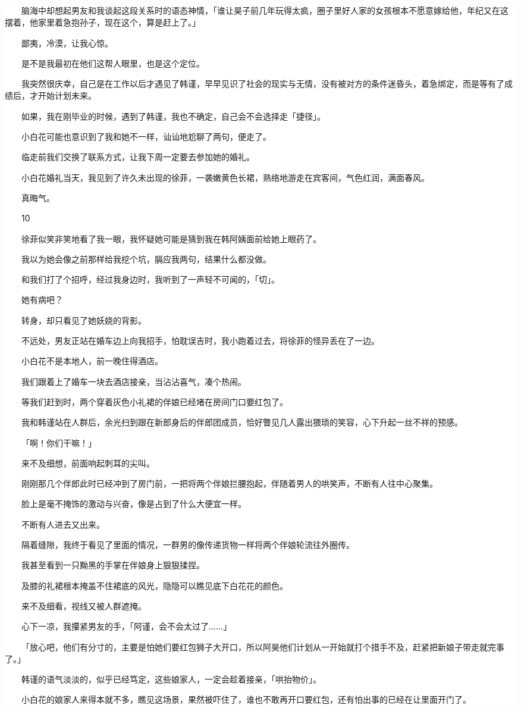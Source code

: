 &emsp;&emsp;脑海中却想起男友和我谈起这段关系时的语态神情，「谁让昊子前几年玩得太疯，圈子里好人家的女孩根本不愿意嫁给他，年纪又在这摆着，他家里着急抱孙子，现在这个，算是赶上了。」  
  
&emsp;&emsp;鄙夷，冷漠，让我心惊。  
  
&emsp;&emsp;是不是我最初在他们这帮人眼里，也是这个定位。  
  
&emsp;&emsp;我突然很庆幸，自己是在工作以后才遇见了韩谨，早早见识了社会的现实与无情，没有被对方的条件迷昏头，着急绑定，而是等有了成绩后，才开始计划未来。  
  
&emsp;&emsp;如果，我在刚毕业的时候，遇到了韩谨，我也不确定，自己会不会选择走「捷径」。  
  
&emsp;&emsp;小白花可能也意识到了我和她不一样，讪讪地尬聊了两句，便走了。  
  
&emsp;&emsp;临走前我们交换了联系方式，让我下周一定要去参加她的婚礼。  
  
&emsp;&emsp;小白花婚礼当天，我见到了许久未出现的徐菲，一袭嫩黄色长裙，熟络地游走在宾客间，气色红润，满面春风。  
  
&emsp;&emsp;真晦气。  
  
&emsp;&emsp;10  
  
&emsp;&emsp;徐菲似笑非笑地看了我一眼，我怀疑她可能是猜到我在韩阿姨面前给她上眼药了。  
  
&emsp;&emsp;我以为她会像之前那样给我挖个坑，膈应我两句，结果什么都没做。  
  
&emsp;&emsp;和我们打了个招呼，经过我身边时，我听到了一声轻不可闻的，「切」。  
  
&emsp;&emsp;她有病吧？  
  
&emsp;&emsp;转身，却只看见了她妖娆的背影。  
  
&emsp;&emsp;不远处，男友正站在婚车边上向我招手，怕耽误吉时，我小跑着过去，将徐菲的怪异丢在了一边。  
  
&emsp;&emsp;小白花不是本地人，前一晚住得酒店。  
  
&emsp;&emsp;我们跟着上了婚车一块去酒店接亲，当沾沾喜气，凑个热闹。  
  
&emsp;&emsp;等我们赶到时，两个穿着灰色小礼裙的伴娘已经堵在房间门口要红包了。  
  
&emsp;&emsp;我和韩谨站在人群后，余光扫到跟在新郎身后的伴郎团成员，恰好瞥见几人露出猥琐的笑容，心下升起一丝不祥的预感。  
  
&emsp;&emsp;「啊！你们干嘛！」  
  
&emsp;&emsp;来不及细想，前面响起刺耳的尖叫。  
  
&emsp;&emsp;刚刚那几个伴郎此时已经冲到了房门前，一把将两个伴娘拦腰抱起，伴随着男人的哄笑声，不断有人往中心聚集。  
  
&emsp;&emsp;脸上是毫不掩饰的激动与兴奋，像是占到了什么大便宜一样。  
  
&emsp;&emsp;不断有人进去又出来。  
  
&emsp;&emsp;隔着缝隙，我终于看见了里面的情况，一群男的像传递货物一样将两个伴娘轮流往外圈传。  
  
&emsp;&emsp;我甚至看到一只黝黑的手掌在伴娘身上狠狠揉捏。  
  
&emsp;&emsp;及膝的礼裙根本掩盖不住裙底的风光，隐隐可以瞧见底下白花花的颜色。  
  
&emsp;&emsp;来不及细看，视线又被人群遮掩。  
  
&emsp;&emsp;心下一凉，我攥紧男友的手，「阿谨，会不会太过了......」  
  
&emsp;&emsp;「放心吧，他们有分寸的，主要是怕她们要红包狮子大开口，所以阿昊他们计划从一开始就打个措手不及，赶紧把新娘子带走就完事了。」  
  
&emsp;&emsp;韩谨的语气淡淡的，似乎已经笃定，这些娘家人，一定会趁着接亲，「哄抬物价」。  
  
&emsp;&emsp;小白花的娘家人来得本就不多，瞧见这场景，果然被吓住了，谁也不敢再开口要红包，还有怕出事的已经在让里面开门了。  
  